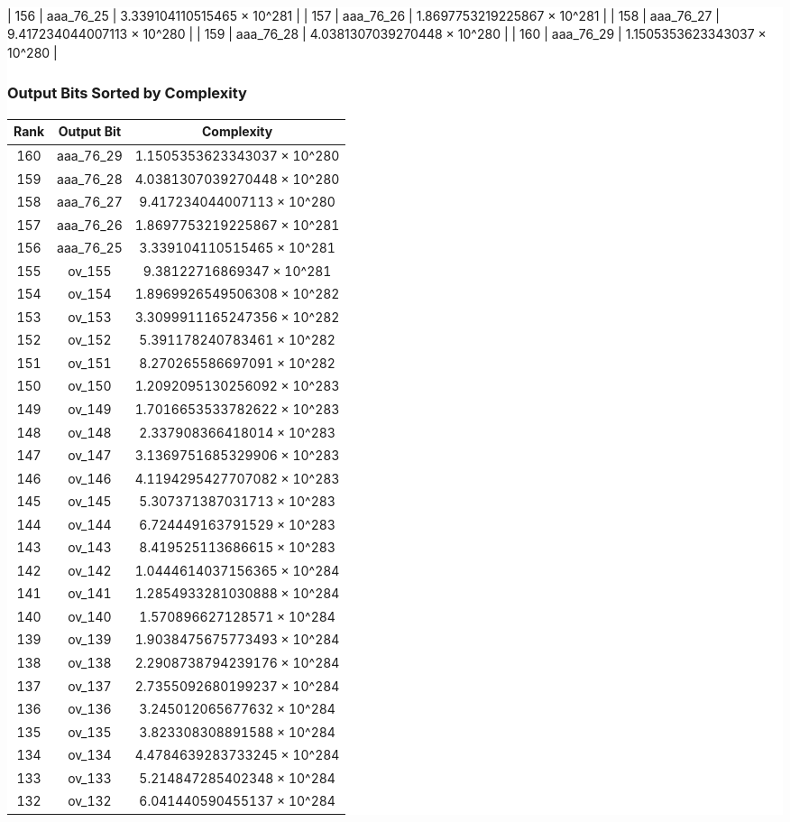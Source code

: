 | 156 | aaa_76_25 | 3.339104110515465 × 10^281 |
| 157 | aaa_76_26 | 1.8697753219225867 × 10^281 |
| 158 | aaa_76_27 | 9.417234044007113 × 10^280 |
| 159 | aaa_76_28 | 4.0381307039270448 × 10^280 |
| 160 | aaa_76_29 | 1.1505353623343037 × 10^280 |

### Output Bits Sorted by Complexity

| Rank | Output Bit | Complexity |
|:----:|:----------:|:----------:|
| 160 | aaa_76_29 | 1.1505353623343037 × 10^280 |
| 159 | aaa_76_28 | 4.0381307039270448 × 10^280 |
| 158 | aaa_76_27 | 9.417234044007113 × 10^280 |
| 157 | aaa_76_26 | 1.8697753219225867 × 10^281 |
| 156 | aaa_76_25 | 3.339104110515465 × 10^281 |
| 155 | ov_155 | 9.38122716869347 × 10^281 |
| 154 | ov_154 | 1.8969926549506308 × 10^282 |
| 153 | ov_153 | 3.3099911165247356 × 10^282 |
| 152 | ov_152 | 5.391178240783461 × 10^282 |
| 151 | ov_151 | 8.270265586697091 × 10^282 |
| 150 | ov_150 | 1.2092095130256092 × 10^283 |
| 149 | ov_149 | 1.7016653533782622 × 10^283 |
| 148 | ov_148 | 2.337908366418014 × 10^283 |
| 147 | ov_147 | 3.1369751685329906 × 10^283 |
| 146 | ov_146 | 4.1194295427707082 × 10^283 |
| 145 | ov_145 | 5.307371387031713 × 10^283 |
| 144 | ov_144 | 6.724449163791529 × 10^283 |
| 143 | ov_143 | 8.419525113686615 × 10^283 |
| 142 | ov_142 | 1.0444614037156365 × 10^284 |
| 141 | ov_141 | 1.2854933281030888 × 10^284 |
| 140 | ov_140 | 1.570896627128571 × 10^284 |
| 139 | ov_139 | 1.9038475675773493 × 10^284 |
| 138 | ov_138 | 2.2908738794239176 × 10^284 |
| 137 | ov_137 | 2.7355092680199237 × 10^284 |
| 136 | ov_136 | 3.245012065677632 × 10^284 |
| 135 | ov_135 | 3.823308308891588 × 10^284 |
| 134 | ov_134 | 4.4784639283733245 × 10^284 |
| 133 | ov_133 | 5.214847285402348 × 10^284 |
| 132 | ov_132 | 6.041440590455137 × 10^284 |